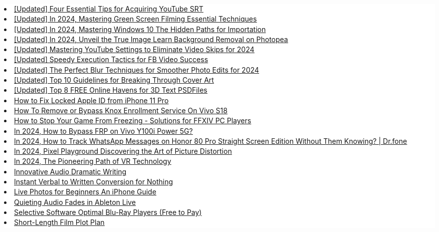 <li><a href="https://article-helps.techidaily.com/updated-four-essential-tips-for-acquiring-youtube-srt/"><u>[Updated] Four Essential Tips for Acquiring YouTube SRT</u></a></li>
<li><a href="https://article-helps.techidaily.com/updated-in-2024-mastering-green-screen-filming-essential-techniques/"><u>[Updated] In 2024, Mastering Green Screen Filming  Essential Techniques</u></a></li>
<li><a href="https://article-helps.techidaily.com/updated-in-2024-mastering-windows-10-the-hidden-paths-for-importation/"><u>[Updated] In 2024, Mastering Windows 10  The Hidden Paths for Importation</u></a></li>
<li><a href="https://article-helps.techidaily.com/updated-in-2024-unveil-the-true-image-learn-background-removal-on-photopea/"><u>[Updated] In 2024, Unveil the True Image  Learn Background Removal on Photopea</u></a></li>
<li><a href="https://article-helps.techidaily.com/updated-mastering-youtube-settings-to-eliminate-video-skips-for-2024/"><u>[Updated] Mastering YouTube Settings to Eliminate Video Skips for 2024</u></a></li>
<li><a href="https://extra-guidance.techidaily.com/updated-speedy-execution-tactics-for-fb-video-success/"><u>[Updated] Speedy Execution  Tactics for FB Video Success</u></a></li>
<li><a href="https://article-helps.techidaily.com/updated-the-perfect-blur-techniques-for-smoother-photo-edits-for-2024/"><u>[Updated] The Perfect Blur  Techniques for Smoother Photo Edits for 2024</u></a></li>
<li><a href="https://article-helps.techidaily.com/updated-top-10-guidelines-for-breaking-through-cover-art/"><u>[Updated] Top 10 Guidelines for Breaking Through Cover Art</u></a></li>
<li><a href="https://article-helps.techidaily.com/updated-top-8-free-online-havens-for-3d-text-psdfiles/"><u>[Updated] Top 8 FREE Online Havens for 3D Text PSDFiles</u></a></li>
<li><a href="https://apple-account.techidaily.com/how-to-fix-locked-apple-id-from-iphone-11-pro-by-drfone-ios/"><u>How to Fix Locked Apple ID from iPhone 11 Pro</u></a></li>
<li><a href="https://unlock-android.techidaily.com/how-to-remove-or-bypass-knox-enrollment-service-on-vivo-s18-by-drfone-android/"><u>How To Remove or Bypass Knox Enrollment Service On Vivo S18</u></a></li>
<li><a href="https://win-blog.techidaily.com/how-to-stop-your-game-from-freezing-solutions-for-ffxiv-pc-players/"><u>How to Stop Your Game From Freezing - Solutions for FFXIV PC Players</u></a></li>
<li><a href="https://bypass-frp.techidaily.com/in-2024-how-to-bypass-frp-on-vivo-y100i-power-5g-by-drfone-android/"><u>In 2024, How to Bypass FRP on Vivo Y100i Power 5G?</u></a></li>
<li><a href="https://android-location-track.techidaily.com/in-2024-how-to-track-whatsapp-messages-on-honor-80-pro-straight-screen-edition-without-them-knowing-drfone-by-drfone-virtual-android/"><u>In 2024, How to Track WhatsApp Messages on Honor 80 Pro Straight Screen Edition Without Them Knowing? | Dr.fone</u></a></li>
<li><a href="https://extra-skills.techidaily.com/in-2024-pixel-playground-discovering-the-art-of-picture-distortion/"><u>In 2024, Pixel Playground  Discovering the Art of Picture Distortion</u></a></li>
<li><a href="https://article-helps.techidaily.com/in-2024-the-pioneering-path-of-vr-technology/"><u>In 2024, The Pioneering Path of VR Technology</u></a></li>
<li><a href="https://extra-tips.techidaily.com/innovative-audio-dramatic-writing/"><u>Innovative Audio Dramatic Writing</u></a></li>
<li><a href="https://article-helps.techidaily.com/instant-verbal-to-written-conversion-for-nothing/"><u>Instant Verbal to Written Conversion for Nothing</u></a></li>
<li><a href="https://article-helps.techidaily.com/live-photos-for-beginners-an-iphone-guide/"><u>Live Photos for Beginners  An iPhone Guide</u></a></li>
<li><a href="https://article-helps.techidaily.com/quieting-audio-fades-in-ableton-live/"><u>Quieting Audio Fades in Ableton Live</u></a></li>
<li><a href="https://extra-lessons.techidaily.com/selective-software-optimal-blu-ray-players-free-to-pay/"><u>Selective Software  Optimal Blu-Ray Players (Free to Pay)</u></a></li>
<li><a href="https://article-helps.techidaily.com/short-length-film-plot-plan/"><u>Short-Length Film Plot Plan</u></a></li>
</ul></div>
